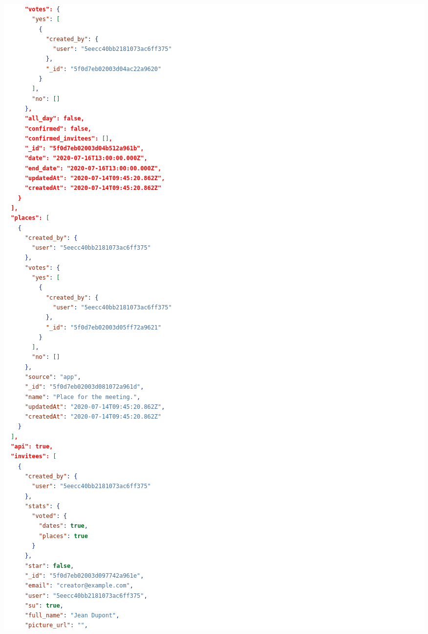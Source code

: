 ```json light-code
      "votes": {
        "yes": [
          {
            "created_by": {
              "user": "5eecc40bb2181073ac6ff375"
            },
            "_id": "5f0d7eb02003d04ac22a9620"
          }
        ],
        "no": []
      },
      "all_day": false,
      "confirmed": false,
      "confirmed_invitees": [],
      "_id": "5f0d7eb02003d04b512a961b",
      "date": "2020-07-16T13:00:00.000Z",
      "end_date": "2020-07-16T13:00:00.000Z",
      "updatedAt": "2020-07-14T09:45:20.862Z",
      "createdAt": "2020-07-14T09:45:20.862Z"
    }
  ],
  "places": [
    {
      "created_by": {
        "user": "5eecc40bb2181073ac6ff375"
      },
      "votes": {
        "yes": [
          {
            "created_by": {
              "user": "5eecc40bb2181073ac6ff375"
            },
            "_id": "5f0d7eb02003d05ff72a9621"
          }
        ],
        "no": []
      },
      "source": "app",
      "_id": "5f0d7eb02003d081072a961d",
      "name": "Place for the meeting.",
      "updatedAt": "2020-07-14T09:45:20.862Z",
      "createdAt": "2020-07-14T09:45:20.862Z"
    }
  ],
  "api": true,
  "invitees": [
    {
      "created_by": {
        "user": "5eecc40bb2181073ac6ff375"
      },
      "stats": {
        "voted": {
          "dates": true,
          "places": true
        }
      },
      "star": false,
      "_id": "5f0d7eb02003d097742a961e",
      "email": "creator@example.com",
      "user": "5eecc40bb2181073ac6ff375",
      "su": true,
      "full_name": "Jean Dupont",
      "picture_url": "",
```